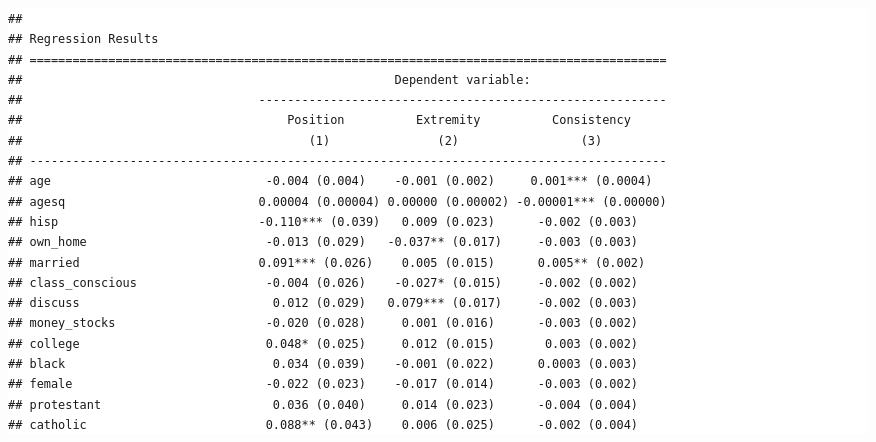     ## 
    ## Regression Results
    ## =========================================================================================
    ##                                                    Dependent variable:                   
    ##                                 ---------------------------------------------------------
    ##                                     Position          Extremity          Consistency     
    ##                                        (1)               (2)                 (3)         
    ## -----------------------------------------------------------------------------------------
    ## age                              -0.004 (0.004)    -0.001 (0.002)     0.001*** (0.0004)  
    ## agesq                           0.00004 (0.00004) 0.00000 (0.00002) -0.00001*** (0.00000)
    ## hisp                            -0.110*** (0.039)   0.009 (0.023)      -0.002 (0.003)    
    ## own_home                         -0.013 (0.029)   -0.037** (0.017)     -0.003 (0.003)    
    ## married                         0.091*** (0.026)    0.005 (0.015)      0.005** (0.002)   
    ## class_conscious                  -0.004 (0.026)    -0.027* (0.015)     -0.002 (0.002)    
    ## discuss                           0.012 (0.029)   0.079*** (0.017)     -0.002 (0.003)    
    ## money_stocks                     -0.020 (0.028)     0.001 (0.016)      -0.003 (0.002)    
    ## college                          0.048* (0.025)     0.012 (0.015)       0.003 (0.002)    
    ## black                             0.034 (0.039)    -0.001 (0.022)      0.0003 (0.003)    
    ## female                           -0.022 (0.023)    -0.017 (0.014)      -0.003 (0.002)    
    ## protestant                        0.036 (0.040)     0.014 (0.023)      -0.004 (0.004)    
    ## catholic                         0.088** (0.043)    0.006 (0.025)      -0.002 (0.004)    